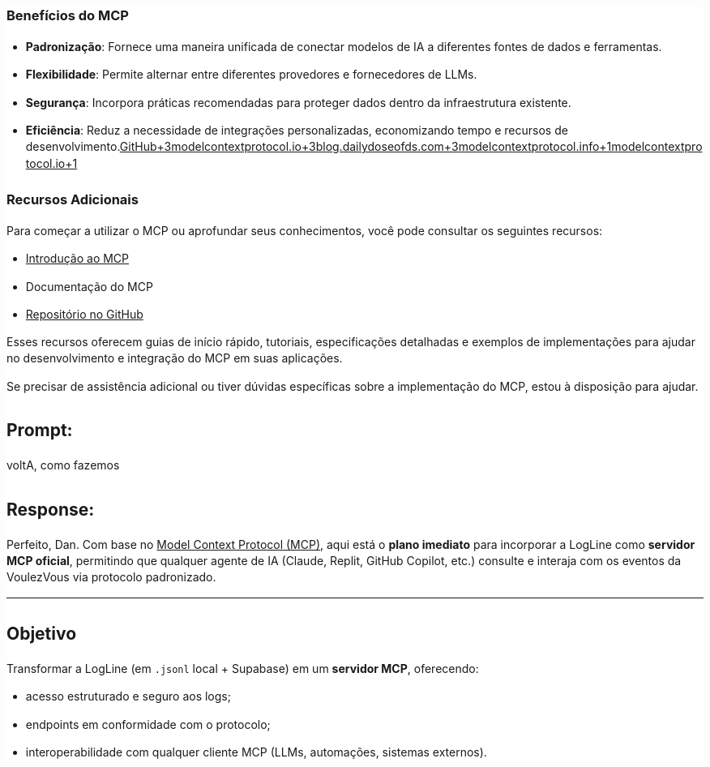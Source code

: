 
### Benefícios do MCP

*   **Padronização**: Fornece uma maneira unificada de conectar modelos de IA a diferentes fontes de dados e ferramentas.
    
*   **Flexibilidade**: Permite alternar entre diferentes provedores e fornecedores de LLMs.
    
*   **Segurança**: Incorpora práticas recomendadas para proteger dados dentro da infraestrutura existente.
    
*   **Eficiência**: Reduz a necessidade de integrações personalizadas, economizando tempo e recursos de desenvolvimento.[GitHub+3modelcontextprotocol.io+3blog.dailydoseofds.com+3](https://modelcontextprotocol.io/introduction?utm_source=chatgpt.com)[modelcontextprotocol.info+1modelcontextprotocol.io+1](https://modelcontextprotocol.info/docs/introduction/?utm_source=chatgpt.com)
    

### Recursos Adicionais

Para começar a utilizar o MCP ou aprofundar seus conhecimentos, você pode consultar os seguintes recursos:

*   [Introdução ao MCP](https://modelcontextprotocol.io/introduction)
    
*   Documentação do MCP
    
*   [Repositório no GitHub](https://github.com/modelcontextprotocol)
    

Esses recursos oferecem guias de início rápido, tutoriais, especificações detalhadas e exemplos de implementações para ajudar no desenvolvimento e integração do MCP em suas aplicações.

Se precisar de assistência adicional ou tiver dúvidas específicas sobre a implementação do MCP, estou à disposição para ajudar.

## Prompt:
voltA, como  fazemos

## Response:
Perfeito, Dan. Com base no [Model Context Protocol (MCP)](https://modelcontextprotocol.io/introduction), aqui está o **plano imediato** para incorporar a LogLine como **servidor MCP oficial**, permitindo que qualquer agente de IA (Claude, Replit, GitHub Copilot, etc.) consulte e interaja com os eventos da VoulezVous via protocolo padronizado.

* * *

**Objetivo**
------------

Transformar a LogLine (em `.jsonl` local + Supabase) em um **servidor MCP**, oferecendo:

*   acesso estruturado e seguro aos logs;
    
*   endpoints em conformidade com o protocolo;
    
*   interoperabilidade com qualquer cliente MCP (LLMs, automações, sistemas externos).
    
